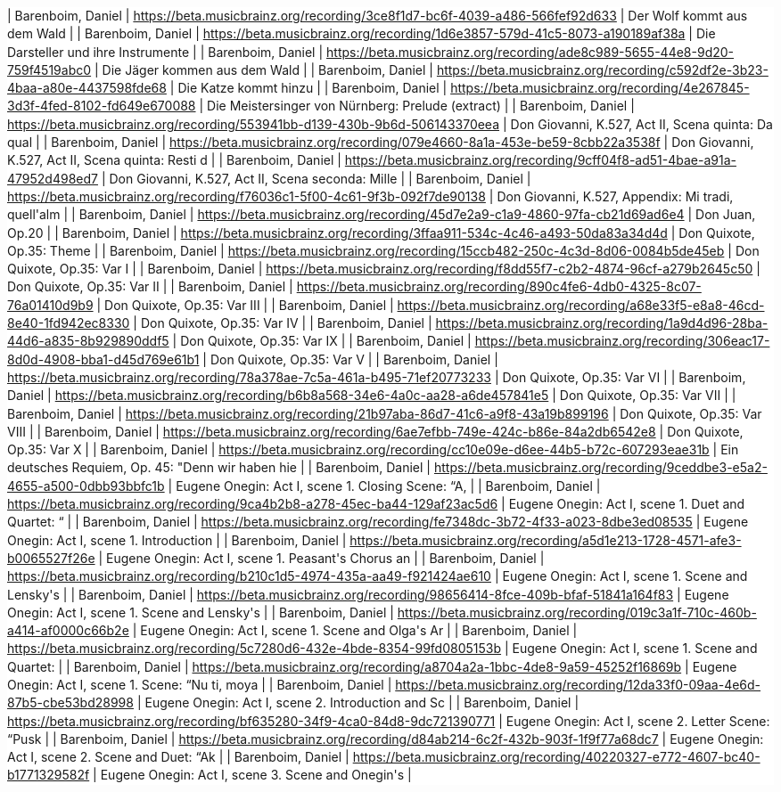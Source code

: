 | Barenboim, Daniel               | <https://beta.musicbrainz.org/recording/3ce8f1d7-bc6f-4039-a486-566fef92d633> | Der Wolf kommt aus dem Wald                        |
| Barenboim, Daniel               | <https://beta.musicbrainz.org/recording/1d6e3857-579d-41c5-8073-a190189af38a> | Die Darsteller und ihre Instrumente                |
| Barenboim, Daniel               | <https://beta.musicbrainz.org/recording/ade8c989-5655-44e8-9d20-759f4519abc0> | Die Jäger kommen aus dem Wald                      |
| Barenboim, Daniel               | <https://beta.musicbrainz.org/recording/c592df2e-3b23-4baa-a80e-4437598fde68> | Die Katze kommt hinzu                              |
| Barenboim, Daniel               | <https://beta.musicbrainz.org/recording/4e267845-3d3f-4fed-8102-fd649e670088> | Die Meistersinger von Nürnberg: Prelude (extract)  |
| Barenboim, Daniel               | <https://beta.musicbrainz.org/recording/553941bb-d139-430b-9b6d-506143370eea> | Don Giovanni, K.527, Act II, Scena quinta: Da qual |
| Barenboim, Daniel               | <https://beta.musicbrainz.org/recording/079e4660-8a1a-453e-be59-8cbb22a3538f> | Don Giovanni, K.527, Act II, Scena quinta: Resti d |
| Barenboim, Daniel               | <https://beta.musicbrainz.org/recording/9cff04f8-ad51-4bae-a91a-47952d498ed7> | Don Giovanni, K.527, Act II, Scena seconda: Mille  |
| Barenboim, Daniel               | <https://beta.musicbrainz.org/recording/f76036c1-5f00-4c61-9f3b-092f7de90138> | Don Giovanni, K.527, Appendix: Mi tradi, quell'alm |
| Barenboim, Daniel               | <https://beta.musicbrainz.org/recording/45d7e2a9-c1a9-4860-97fa-cb21d69ad6e4> | Don Juan, Op.20                                    |
| Barenboim, Daniel               | <https://beta.musicbrainz.org/recording/3ffaa911-534c-4c46-a493-50da83a34d4d> | Don Quixote, Op.35: Theme                          |
| Barenboim, Daniel               | <https://beta.musicbrainz.org/recording/15ccb482-250c-4c3d-8d06-0084b5de45eb> | Don Quixote, Op.35: Var I                          |
| Barenboim, Daniel               | <https://beta.musicbrainz.org/recording/f8dd55f7-c2b2-4874-96cf-a279b2645c50> | Don Quixote, Op.35: Var II                         |
| Barenboim, Daniel               | <https://beta.musicbrainz.org/recording/890c4fe6-4db0-4325-8c07-76a01410d9b9> | Don Quixote, Op.35: Var III                        |
| Barenboim, Daniel               | <https://beta.musicbrainz.org/recording/a68e33f5-e8a8-46cd-8e40-1fd942ec8330> | Don Quixote, Op.35: Var IV                         |
| Barenboim, Daniel               | <https://beta.musicbrainz.org/recording/1a9d4d96-28ba-44d6-a835-8b929890ddf5> | Don Quixote, Op.35: Var IX                         |
| Barenboim, Daniel               | <https://beta.musicbrainz.org/recording/306eac17-8d0d-4908-bba1-d45d769e61b1> | Don Quixote, Op.35: Var V                          |
| Barenboim, Daniel               | <https://beta.musicbrainz.org/recording/78a378ae-7c5a-461a-b495-71ef20773233> | Don Quixote, Op.35: Var VI                         |
| Barenboim, Daniel               | <https://beta.musicbrainz.org/recording/b6b8a568-34e6-4a0c-aa28-a6de457841e5> | Don Quixote, Op.35: Var VII                        |
| Barenboim, Daniel               | <https://beta.musicbrainz.org/recording/21b97aba-86d7-41c6-a9f8-43a19b899196> | Don Quixote, Op.35: Var VIII                       |
| Barenboim, Daniel               | <https://beta.musicbrainz.org/recording/6ae7efbb-749e-424c-b86e-84a2db6542e8> | Don Quixote, Op.35: Var X                          |
| Barenboim, Daniel               | <https://beta.musicbrainz.org/recording/cc10e09e-d6ee-44b5-b72c-607293eae31b> | Ein deutsches Requiem, Op. 45: "Denn wir haben hie |
| Barenboim, Daniel               | <https://beta.musicbrainz.org/recording/9ceddbe3-e5a2-4655-a500-0dbb93bbfc1b> | Eugene Onegin: Act I, scene 1. Closing Scene: “A,  |
| Barenboim, Daniel               | <https://beta.musicbrainz.org/recording/9ca4b2b8-a278-45ec-ba44-129af23ac5d6> | Eugene Onegin: Act I, scene 1. Duet and Quartet: “ |
| Barenboim, Daniel               | <https://beta.musicbrainz.org/recording/fe7348dc-3b72-4f33-a023-8dbe3ed08535> | Eugene Onegin: Act I, scene 1. Introduction        |
| Barenboim, Daniel               | <https://beta.musicbrainz.org/recording/a5d1e213-1728-4571-afe3-b0065527f26e> | Eugene Onegin: Act I, scene 1. Peasant's Chorus an |
| Barenboim, Daniel               | <https://beta.musicbrainz.org/recording/b210c1d5-4974-435a-aa49-f921424ae610> | Eugene Onegin: Act I, scene 1. Scene and Lensky's  |
| Barenboim, Daniel               | <https://beta.musicbrainz.org/recording/98656414-8fce-409b-bfaf-51841a164f83> | Eugene Onegin: Act I, scene 1. Scene and Lensky's  |
| Barenboim, Daniel               | <https://beta.musicbrainz.org/recording/019c3a1f-710c-460b-a414-af0000c66b2e> | Eugene Onegin: Act I, scene 1. Scene and Olga's Ar |
| Barenboim, Daniel               | <https://beta.musicbrainz.org/recording/5c7280d6-432e-4bde-8354-99fd0805153b> | Eugene Onegin: Act I, scene 1. Scene and Quartet:  |
| Barenboim, Daniel               | <https://beta.musicbrainz.org/recording/a8704a2a-1bbc-4de8-9a59-45252f16869b> | Eugene Onegin: Act I, scene 1. Scene: “Nu ti, moya |
| Barenboim, Daniel               | <https://beta.musicbrainz.org/recording/12da33f0-09aa-4e6d-87b5-cbe53bd28998> | Eugene Onegin: Act I, scene 2. Introduction and Sc |
| Barenboim, Daniel               | <https://beta.musicbrainz.org/recording/bf635280-34f9-4ca0-84d8-9dc721390771> | Eugene Onegin: Act I, scene 2. Letter Scene: “Pusk |
| Barenboim, Daniel               | <https://beta.musicbrainz.org/recording/d84ab214-6c2f-432b-903f-1f9f77a68dc7> | Eugene Onegin: Act I, scene 2. Scene and Duet: “Ak |
| Barenboim, Daniel               | <https://beta.musicbrainz.org/recording/40220327-e772-4607-bc40-b1771329582f> | Eugene Onegin: Act I, scene 3. Scene and Onegin's  |